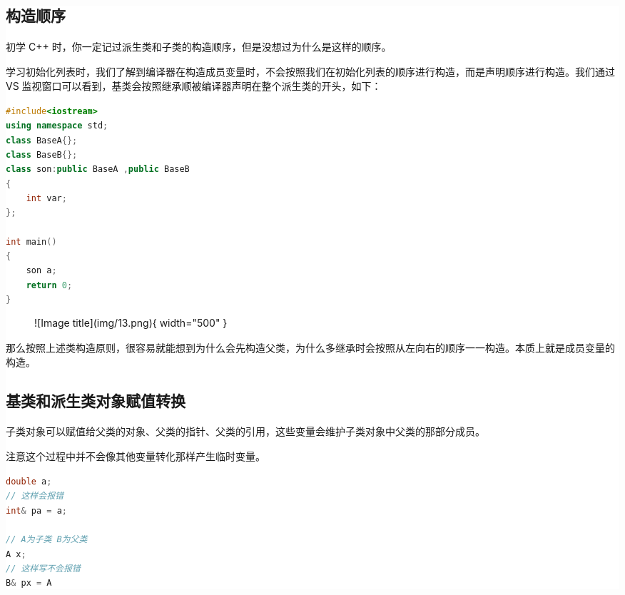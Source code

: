 
## **构造顺序**

初学 C++ 时，你一定记过派生类和子类的构造顺序，但是没想过为什么是这样的顺序。

学习初始化列表时，我们了解到编译器在构造成员变量时，不会按照我们在初始化列表的顺序进行构造，而是声明顺序进行构造。我们通过 VS 监视窗口可以看到，基类会按照继承顺被编译器声明在整个派生类的开头，如下：

```cpp
#include<iostream>
using namespace std;
class BaseA{};
class BaseB{};
class son:public BaseA ,public BaseB
{
	int var;
};

int main()
{
	son a;
	return 0;
}
```
<figure markdown="span">
  ![Image title](img/13.png){ width="500" }
</figure>

那么按照上述类构造原则，很容易就能想到为什么会先构造父类，为什么多继承时会按照从左向右的顺序一一构造。本质上就是成员变量的构造。

## **基类和派生类对象赋值转换**

子类对象可以赋值给父类的对象、父类的指针、父类的引用，这些变量会维护子类对象中父类的那部分成员。

注意这个过程中并不会像其他变量转化那样产生临时变量。

```cpp
double a;
// 这样会报错
int& pa = a;

// A为子类 B为父类
A x;
// 这样写不会报错
B& px = A
```
